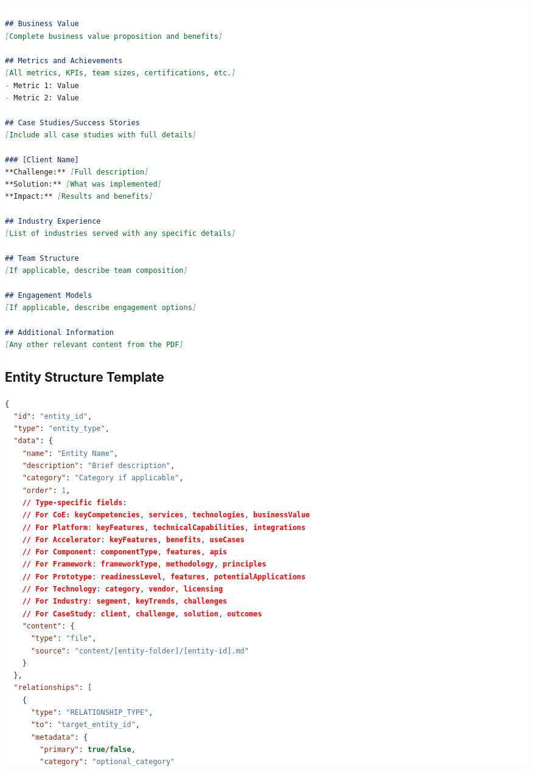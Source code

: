 ```markdown

## Business Value
[Complete business value proposition and benefits]

## Metrics and Achievements
[All metrics, KPIs, team sizes, certifications, etc.]
- Metric 1: Value
- Metric 2: Value

## Case Studies/Success Stories
[Include all case studies with full details]

### [Client Name]
**Challenge:** [Full description]
**Solution:** [What was implemented]
**Impact:** [Results and benefits]

## Industry Experience
[List of industries served with any specific details]

## Team Structure
[If applicable, describe team composition]

## Engagement Models
[If applicable, describe engagement options]

## Additional Information
[Any other relevant content from the PDF]
```

## Entity Structure Template

```json
{
  "id": "entity_id",
  "type": "entity_type",
  "data": {
    "name": "Entity Name",
    "description": "Brief description",
    "category": "Category if applicable",
    "order": 1,
    // Type-specific fields:
    // For CoE: keyCompetencies, services, technologies, businessValue
    // For Platform: keyFeatures, technicalCapabilities, integrations
    // For Accelerator: keyFeatures, benefits, useCases
    // For Component: componentType, features, apis
    // For Framework: frameworkType, methodology, principles
    // For Prototype: readinessLevel, features, potentialApplications
    // For Technology: category, vendor, licensing
    // For Industry: segment, keyTrends, challenges
    // For CaseStudy: client, challenge, solution, outcomes
    "content": {
      "type": "file",
      "source": "content/[entity-folder]/[entity-id].md"
    }
  },
  "relationships": [
    {
      "type": "RELATIONSHIP_TYPE",
      "to": "target_entity_id",
      "metadata": {
        "primary": true/false,
        "category": "optional_category"
```